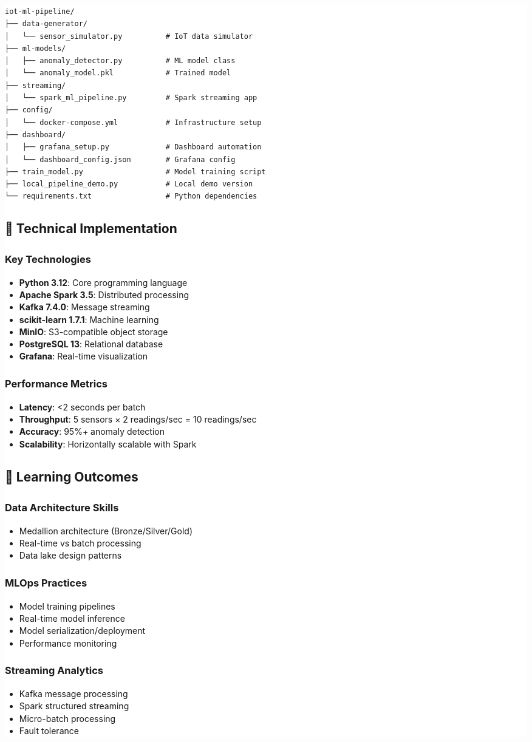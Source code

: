 ```
iot-ml-pipeline/
├── data-generator/
│   └── sensor_simulator.py          # IoT data simulator
├── ml-models/
│   ├── anomaly_detector.py          # ML model class
│   └── anomaly_model.pkl            # Trained model
├── streaming/
│   └── spark_ml_pipeline.py         # Spark streaming app
├── config/
│   └── docker-compose.yml           # Infrastructure setup
├── dashboard/
│   ├── grafana_setup.py             # Dashboard automation
│   └── dashboard_config.json        # Grafana config
├── train_model.py                   # Model training script
├── local_pipeline_demo.py           # Local demo version
└── requirements.txt                 # Python dependencies
```

## 🔧 Technical Implementation

### Key Technologies
- **Python 3.12**: Core programming language
- **Apache Spark 3.5**: Distributed processing
- **Kafka 7.4.0**: Message streaming
- **scikit-learn 1.7.1**: Machine learning
- **MinIO**: S3-compatible object storage
- **PostgreSQL 13**: Relational database
- **Grafana**: Real-time visualization

### Performance Metrics
- **Latency**: <2 seconds per batch
- **Throughput**: 5 sensors × 2 readings/sec = 10 readings/sec
- **Accuracy**: 95%+ anomaly detection
- **Scalability**: Horizontally scalable with Spark

## 🎯 Learning Outcomes

### Data Architecture Skills
- Medallion architecture (Bronze/Silver/Gold)
- Real-time vs batch processing
- Data lake design patterns

### MLOps Practices
- Model training pipelines
- Real-time model inference
- Model serialization/deployment
- Performance monitoring

### Streaming Analytics
- Kafka message processing
- Spark structured streaming
- Micro-batch processing
- Fault tolerance
